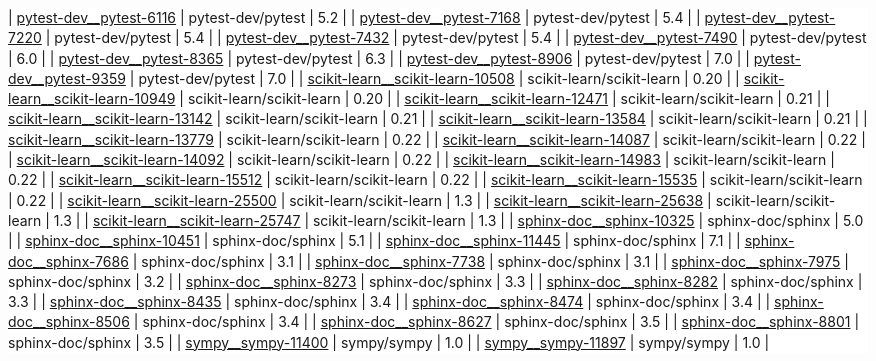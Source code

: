 | [pytest-dev__pytest-6116](logs/pytest-dev__pytest-6116.20240609_moatless_gpt4o_2.eval.log) | pytest-dev/pytest | 5.2 |
| [pytest-dev__pytest-7168](logs/pytest-dev__pytest-7168.20240609_moatless_gpt4o_2.eval.log) | pytest-dev/pytest | 5.4 |
| [pytest-dev__pytest-7220](logs/pytest-dev__pytest-7220.20240609_moatless_gpt4o_2.eval.log) | pytest-dev/pytest | 5.4 |
| [pytest-dev__pytest-7432](logs/pytest-dev__pytest-7432.20240609_moatless_gpt4o_2.eval.log) | pytest-dev/pytest | 5.4 |
| [pytest-dev__pytest-7490](logs/pytest-dev__pytest-7490.20240609_moatless_gpt4o_2.eval.log) | pytest-dev/pytest | 6.0 |
| [pytest-dev__pytest-8365](logs/pytest-dev__pytest-8365.20240609_moatless_gpt4o_2.eval.log) | pytest-dev/pytest | 6.3 |
| [pytest-dev__pytest-8906](logs/pytest-dev__pytest-8906.20240609_moatless_gpt4o_2.eval.log) | pytest-dev/pytest | 7.0 |
| [pytest-dev__pytest-9359](logs/pytest-dev__pytest-9359.20240609_moatless_gpt4o_2.eval.log) | pytest-dev/pytest | 7.0 |
| [scikit-learn__scikit-learn-10508](logs/scikit-learn__scikit-learn-10508.20240609_moatless_gpt4o_2.eval.log) | scikit-learn/scikit-learn | 0.20 |
| [scikit-learn__scikit-learn-10949](logs/scikit-learn__scikit-learn-10949.20240609_moatless_gpt4o_2.eval.log) | scikit-learn/scikit-learn | 0.20 |
| [scikit-learn__scikit-learn-12471](logs/scikit-learn__scikit-learn-12471.20240609_moatless_gpt4o_2.eval.log) | scikit-learn/scikit-learn | 0.21 |
| [scikit-learn__scikit-learn-13142](logs/scikit-learn__scikit-learn-13142.20240609_moatless_gpt4o_2.eval.log) | scikit-learn/scikit-learn | 0.21 |
| [scikit-learn__scikit-learn-13584](logs/scikit-learn__scikit-learn-13584.20240609_moatless_gpt4o_2.eval.log) | scikit-learn/scikit-learn | 0.21 |
| [scikit-learn__scikit-learn-13779](logs/scikit-learn__scikit-learn-13779.20240609_moatless_gpt4o_2.eval.log) | scikit-learn/scikit-learn | 0.22 |
| [scikit-learn__scikit-learn-14087](logs/scikit-learn__scikit-learn-14087.20240609_moatless_gpt4o_2.eval.log) | scikit-learn/scikit-learn | 0.22 |
| [scikit-learn__scikit-learn-14092](logs/scikit-learn__scikit-learn-14092.20240609_moatless_gpt4o_2.eval.log) | scikit-learn/scikit-learn | 0.22 |
| [scikit-learn__scikit-learn-14983](logs/scikit-learn__scikit-learn-14983.20240609_moatless_gpt4o_2.eval.log) | scikit-learn/scikit-learn | 0.22 |
| [scikit-learn__scikit-learn-15512](logs/scikit-learn__scikit-learn-15512.20240609_moatless_gpt4o_2.eval.log) | scikit-learn/scikit-learn | 0.22 |
| [scikit-learn__scikit-learn-15535](logs/scikit-learn__scikit-learn-15535.20240609_moatless_gpt4o_2.eval.log) | scikit-learn/scikit-learn | 0.22 |
| [scikit-learn__scikit-learn-25500](logs/scikit-learn__scikit-learn-25500.20240609_moatless_gpt4o_2.eval.log) | scikit-learn/scikit-learn | 1.3 |
| [scikit-learn__scikit-learn-25638](logs/scikit-learn__scikit-learn-25638.20240609_moatless_gpt4o_2.eval.log) | scikit-learn/scikit-learn | 1.3 |
| [scikit-learn__scikit-learn-25747](logs/scikit-learn__scikit-learn-25747.20240609_moatless_gpt4o_2.eval.log) | scikit-learn/scikit-learn | 1.3 |
| [sphinx-doc__sphinx-10325](logs/sphinx-doc__sphinx-10325.20240609_moatless_gpt4o_2.eval.log) | sphinx-doc/sphinx | 5.0 |
| [sphinx-doc__sphinx-10451](logs/sphinx-doc__sphinx-10451.20240609_moatless_gpt4o_2.eval.log) | sphinx-doc/sphinx | 5.1 |
| [sphinx-doc__sphinx-11445](logs/sphinx-doc__sphinx-11445.20240609_moatless_gpt4o_2.eval.log) | sphinx-doc/sphinx | 7.1 |
| [sphinx-doc__sphinx-7686](logs/sphinx-doc__sphinx-7686.20240609_moatless_gpt4o_2.eval.log) | sphinx-doc/sphinx | 3.1 |
| [sphinx-doc__sphinx-7738](logs/sphinx-doc__sphinx-7738.20240609_moatless_gpt4o_2.eval.log) | sphinx-doc/sphinx | 3.1 |
| [sphinx-doc__sphinx-7975](logs/sphinx-doc__sphinx-7975.20240609_moatless_gpt4o_2.eval.log) | sphinx-doc/sphinx | 3.2 |
| [sphinx-doc__sphinx-8273](logs/sphinx-doc__sphinx-8273.20240609_moatless_gpt4o_2.eval.log) | sphinx-doc/sphinx | 3.3 |
| [sphinx-doc__sphinx-8282](logs/sphinx-doc__sphinx-8282.20240609_moatless_gpt4o_2.eval.log) | sphinx-doc/sphinx | 3.3 |
| [sphinx-doc__sphinx-8435](logs/sphinx-doc__sphinx-8435.20240609_moatless_gpt4o_2.eval.log) | sphinx-doc/sphinx | 3.4 |
| [sphinx-doc__sphinx-8474](logs/sphinx-doc__sphinx-8474.20240609_moatless_gpt4o_2.eval.log) | sphinx-doc/sphinx | 3.4 |
| [sphinx-doc__sphinx-8506](logs/sphinx-doc__sphinx-8506.20240609_moatless_gpt4o_2.eval.log) | sphinx-doc/sphinx | 3.4 |
| [sphinx-doc__sphinx-8627](logs/sphinx-doc__sphinx-8627.20240609_moatless_gpt4o_2.eval.log) | sphinx-doc/sphinx | 3.5 |
| [sphinx-doc__sphinx-8801](logs/sphinx-doc__sphinx-8801.20240609_moatless_gpt4o_2.eval.log) | sphinx-doc/sphinx | 3.5 |
| [sympy__sympy-11400](logs/sympy__sympy-11400.20240609_moatless_gpt4o_2.eval.log) | sympy/sympy | 1.0 |
| [sympy__sympy-11897](logs/sympy__sympy-11897.20240609_moatless_gpt4o_2.eval.log) | sympy/sympy | 1.0 |